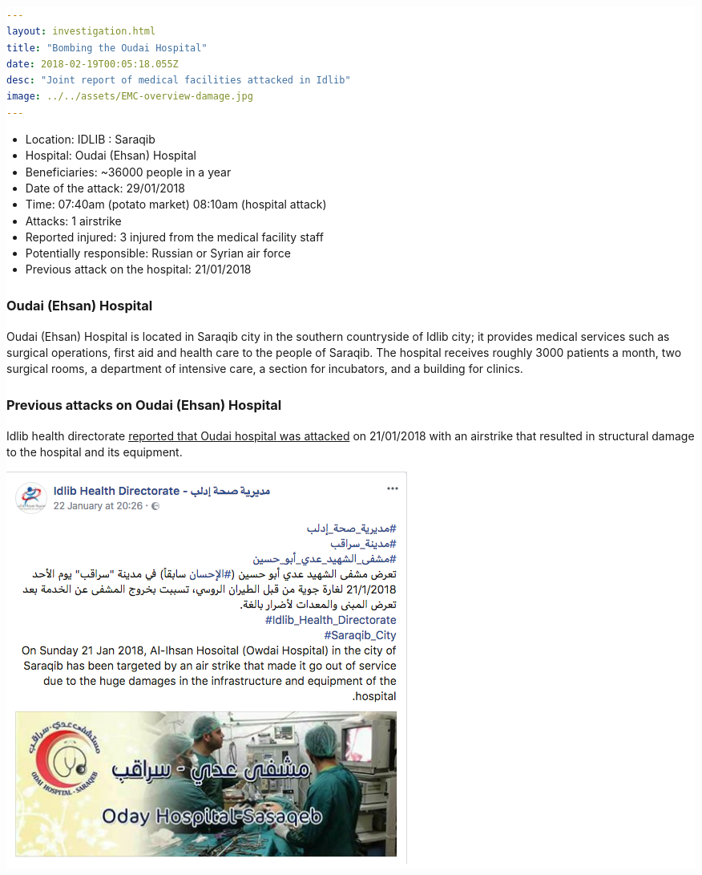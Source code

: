 ```yaml
---
layout: investigation.html
title: "Bombing the Oudai Hospital"
date: 2018-02-19T00:05:18.055Z
desc: "Joint report of medical facilities attacked in Idlib"
image: ../../assets/EMC-overview-damage.jpg
---
```


- Location: IDLIB : Saraqib
- Hospital: Oudai (Ehsan) Hospital
- Beneficiaries: ~36000 people in a year
- Date of the attack: 29/01/2018
- Time: 07:40am (potato market) 08:10am (hospital attack)
- Attacks: 1 airstrike
- Reported injured: 3 injured from the medical facility staff
- Potentially responsible: Russian or Syrian air force
- Previous attack on the hospital: 21/01/2018

### Oudai (Ehsan) Hospital

Oudai (Ehsan) Hospital is located in Saraqib city in the southern countryside of Idlib city; it provides medical services such as surgical operations, first aid and health care to the people of Saraqib. The hospital receives roughly 3000 patients a month, two surgical rooms, a department of intensive care, a section for incubators, and a building for clinics.

### Previous attacks on Oudai (Ehsan) Hospital

Idlib health directorate [reported that Oudai hospital was attacked](https://www.facebook.com/Idleb.Health.Directorate/posts/1190245281078825) on 21/01/2018 with an airstrike that resulted in structural damage to the hospital and its equipment.

![Idlib health directorate FB post](../../assets/pre-attack-oudai.png)
